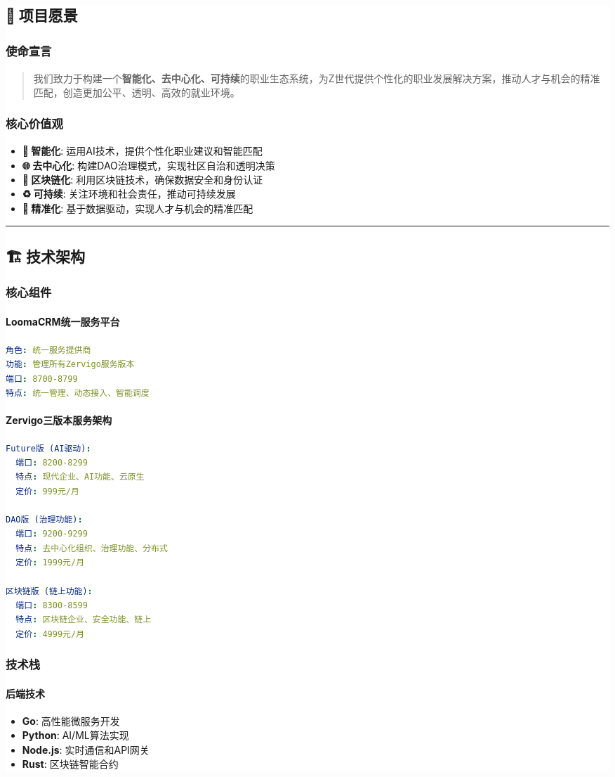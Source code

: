 
## 🌟 项目愿景

### **使命宣言**
> 我们致力于构建一个**智能化、去中心化、可持续**的职业生态系统，为Z世代提供个性化的职业发展解决方案，推动人才与机会的精准匹配，创造更加公平、透明、高效的就业环境。

### **核心价值观**
- **🤖 智能化**: 运用AI技术，提供个性化职业建议和智能匹配
- **🌐 去中心化**: 构建DAO治理模式，实现社区自治和透明决策
- **🔗 区块链化**: 利用区块链技术，确保数据安全和身份认证
- **♻️ 可持续**: 关注环境和社会责任，推动可持续发展
- **🎯 精准化**: 基于数据驱动，实现人才与机会的精准匹配

---

## 🏗️ 技术架构

### **核心组件**

#### **LoomaCRM统一服务平台**
```yaml
角色: 统一服务提供商
功能: 管理所有Zervigo服务版本
端口: 8700-8799
特点: 统一管理、动态接入、智能调度
```

#### **Zervigo三版本服务架构**
```yaml
Future版 (AI驱动):
  端口: 8200-8299
  特点: 现代企业、AI功能、云原生
  定价: 999元/月

DAO版 (治理功能):
  端口: 9200-9299
  特点: 去中心化组织、治理功能、分布式
  定价: 1999元/月

区块链版 (链上功能):
  端口: 8300-8599
  特点: 区块链企业、安全功能、链上
  定价: 4999元/月
```

### **技术栈**

#### **后端技术**
- **Go**: 高性能微服务开发
- **Python**: AI/ML算法实现
- **Node.js**: 实时通信和API网关
- **Rust**: 区块链智能合约
